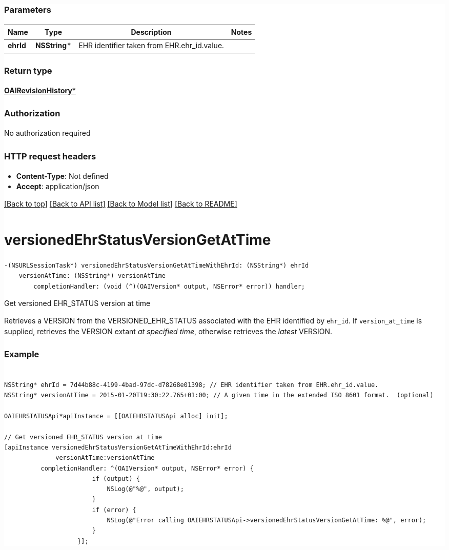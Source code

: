 ### Parameters

Name | Type | Description  | Notes
------------- | ------------- | ------------- | -------------
 **ehrId** | **NSString***| EHR identifier taken from EHR.ehr_id.value.  | 

### Return type

[**OAIRevisionHistory***](OAIRevisionHistory.md)

### Authorization

No authorization required

### HTTP request headers

 - **Content-Type**: Not defined
 - **Accept**: application/json

[[Back to top]](#) [[Back to API list]](../README.md#documentation-for-api-endpoints) [[Back to Model list]](../README.md#documentation-for-models) [[Back to README]](../README.md)

# **versionedEhrStatusVersionGetAtTime**
```objc
-(NSURLSessionTask*) versionedEhrStatusVersionGetAtTimeWithEhrId: (NSString*) ehrId
    versionAtTime: (NSString*) versionAtTime
        completionHandler: (void (^)(OAIVersion* output, NSError* error)) handler;
```

Get versioned EHR_STATUS version at time

Retrieves a VERSION from the VERSIONED_EHR_STATUS associated with the EHR identified by `ehr_id`.  If `version_at_time` is supplied, retrieves the VERSION extant _at specified time_, otherwise retrieves the _latest_ VERSION. 

### Example
```objc

NSString* ehrId = 7d44b88c-4199-4bad-97dc-d78268e01398; // EHR identifier taken from EHR.ehr_id.value. 
NSString* versionAtTime = 2015-01-20T19:30:22.765+01:00; // A given time in the extended ISO 8601 format.  (optional)

OAIEHRSTATUSApi*apiInstance = [[OAIEHRSTATUSApi alloc] init];

// Get versioned EHR_STATUS version at time
[apiInstance versionedEhrStatusVersionGetAtTimeWithEhrId:ehrId
              versionAtTime:versionAtTime
          completionHandler: ^(OAIVersion* output, NSError* error) {
                        if (output) {
                            NSLog(@"%@", output);
                        }
                        if (error) {
                            NSLog(@"Error calling OAIEHRSTATUSApi->versionedEhrStatusVersionGetAtTime: %@", error);
                        }
                    }];
```
